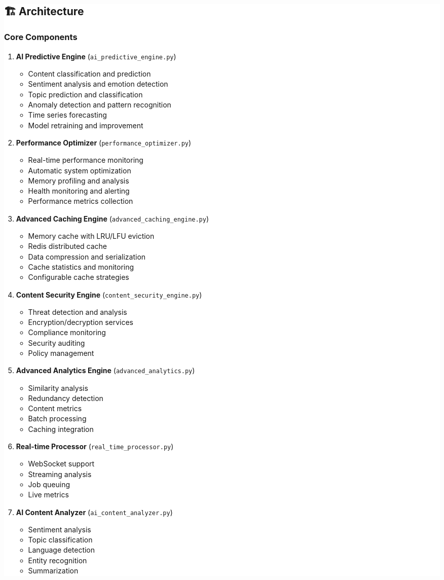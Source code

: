 ## 🏗️ Architecture

### Core Components

1. **AI Predictive Engine** (`ai_predictive_engine.py`)
   - Content classification and prediction
   - Sentiment analysis and emotion detection
   - Topic prediction and classification
   - Anomaly detection and pattern recognition
   - Time series forecasting
   - Model retraining and improvement

2. **Performance Optimizer** (`performance_optimizer.py`)
   - Real-time performance monitoring
   - Automatic system optimization
   - Memory profiling and analysis
   - Health monitoring and alerting
   - Performance metrics collection

3. **Advanced Caching Engine** (`advanced_caching_engine.py`)
   - Memory cache with LRU/LFU eviction
   - Redis distributed cache
   - Data compression and serialization
   - Cache statistics and monitoring
   - Configurable cache strategies

4. **Content Security Engine** (`content_security_engine.py`)
   - Threat detection and analysis
   - Encryption/decryption services
   - Compliance monitoring
   - Security auditing
   - Policy management

5. **Advanced Analytics Engine** (`advanced_analytics.py`)
   - Similarity analysis
   - Redundancy detection
   - Content metrics
   - Batch processing
   - Caching integration

6. **Real-time Processor** (`real_time_processor.py`)
   - WebSocket support
   - Streaming analysis
   - Job queuing
   - Live metrics

7. **AI Content Analyzer** (`ai_content_analyzer.py`)
   - Sentiment analysis
   - Topic classification
   - Language detection
   - Entity recognition
   - Summarization
